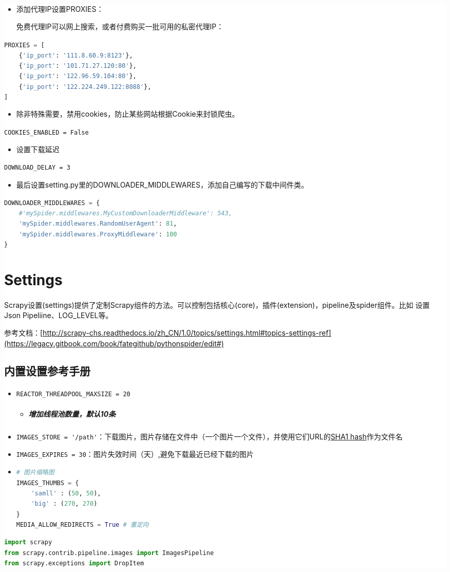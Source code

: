 - 添加代理IP设置PROXIES：

  免费代理IP可以网上搜索，或者付费购买一批可用的私密代理IP：

```python
PROXIES = [
    {'ip_port': '111.8.60.9:8123'},
    {'ip_port': '101.71.27.120:80'},
    {'ip_port': '122.96.59.104:80'},
    {'ip_port': '122.224.249.122:8088'},
]
```

- 除非特殊需要，禁用cookies，防止某些网站根据Cookie来封锁爬虫。

```
COOKIES_ENABLED = False
```

- 设置下载延迟

```
DOWNLOAD_DELAY = 3
```

- 最后设置setting.py里的DOWNLOADER_MIDDLEWARES，添加自己编写的下载中间件类。

```python
DOWNLOADER_MIDDLEWARES = {
    #'mySpider.middlewares.MyCustomDownloaderMiddleware': 543,
    'mySpider.middlewares.RandomUserAgent': 81,
    'mySpider.middlewares.ProxyMiddleware': 100
}
```

# Settings

Scrapy设置(settings)提供了定制Scrapy组件的方法。可以控制包括核心(core)，插件(extension)，pipeline及spider组件。比如 设置Json Pipeliine、LOG_LEVEL等。

参考文档：[http://scrapy-chs.readthedocs.io/zh_CN/1.0/topics/settings.html#topics-settings-ref](https://legacy.gitbook.com/book/fategithub/pythonspider/edit#)

## 内置设置参考手册

- `REACTOR_THREADPOOL_MAXSIZE = 20`

  - ##### 增加线程池数量，默认10条

- `IMAGES_STORE = '/path'`：下载图片，图片存储在文件中（一个图片一个文件），并使用它们URL的[SHA1 hash](https://legacy.gitbook.com/book/fategithub/pythonspider/edit#)作为文件名

- `IMAGES_EXPIRES = 30`：图片失效时间（天）,避免下载最近已经下载的图片

- ```python
  # 图片缩略图
  IMAGES_THUMBS = {
      'samll' : (50, 50),
      'big' : (270, 270)
  }
  MEDIA_ALLOW_REDIRECTS = True # 重定向
  ```

```python
import scrapy
from scrapy.contrib.pipeline.images import ImagesPipeline
from scrapy.exceptions import DropItem


  ```